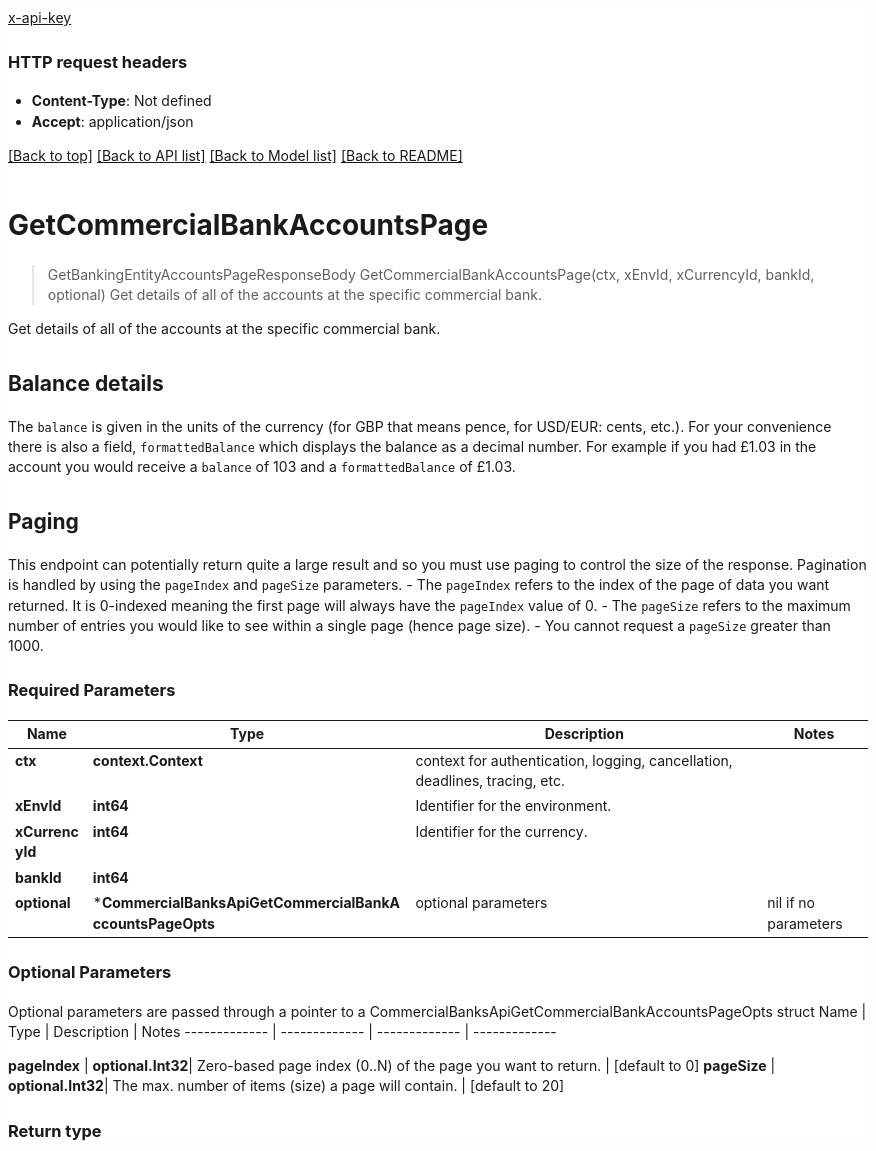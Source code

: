 [x-api-key](../README.md#x-api-key)

### HTTP request headers

 - **Content-Type**: Not defined
 - **Accept**: application/json

[[Back to top]](#) [[Back to API list]](../README.md#documentation-for-api-endpoints) [[Back to Model list]](../README.md#documentation-for-models) [[Back to README]](../README.md)

# **GetCommercialBankAccountsPage**
> GetBankingEntityAccountsPageResponseBody GetCommercialBankAccountsPage(ctx, xEnvId, xCurrencyId, bankId, optional)
Get details of all of the accounts at the specific commercial bank.

Get details of all of the accounts at the specific commercial bank.    <h2> Balance details </h2>  The `balance` is given in the units of the currency (for GBP that means pence, for  USD/EUR: cents, etc.).  For your convenience there is also a field, `formattedBalance` which displays the balance as a decimal number.  For example if you had £1.03 in the account you would receive a `balance` of 103 and a `formattedBalance` of £1.03.  <h2> Paging </h2>  This endpoint can potentially return quite a large result and so you must use paging to control the size of the response.  Pagination is handled by using the `pageIndex` and `pageSize` parameters.  - The `pageIndex` refers to the index of the page of data you want returned. It is 0-indexed meaning the first page will always have the `pageIndex` value of 0.  - The `pageSize` refers to the maximum number of entries you would like to see within a single page (hence page size).    - You cannot request a `pageSize` greater than  1000.

### Required Parameters

Name | Type | Description  | Notes
------------- | ------------- | ------------- | -------------
 **ctx** | **context.Context** | context for authentication, logging, cancellation, deadlines, tracing, etc.
  **xEnvId** | **int64**| Identifier for the environment. | 
  **xCurrencyId** | **int64**| Identifier for the currency. | 
  **bankId** | **int64**|  | 
 **optional** | ***CommercialBanksApiGetCommercialBankAccountsPageOpts** | optional parameters | nil if no parameters

### Optional Parameters
Optional parameters are passed through a pointer to a CommercialBanksApiGetCommercialBankAccountsPageOpts struct
Name | Type | Description  | Notes
------------- | ------------- | ------------- | -------------



 **pageIndex** | **optional.Int32**| Zero-based page index (0..N) of the page you want to return. | [default to 0]
 **pageSize** | **optional.Int32**| The max. number of items (size) a page will contain. | [default to 20]

### Return type

